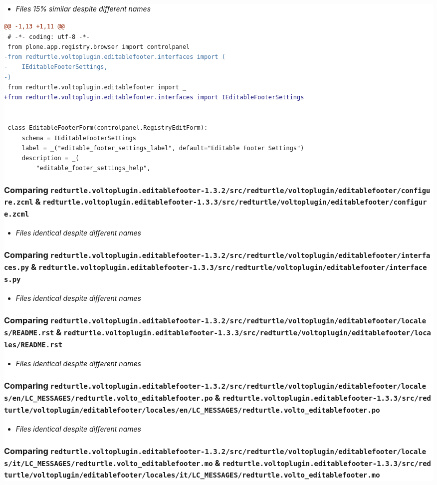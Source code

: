  * *Files 15% similar despite different names*

```diff
@@ -1,13 +1,11 @@
 # -*- coding: utf-8 -*-
 from plone.app.registry.browser import controlpanel
-from redturtle.voltoplugin.editablefooter.interfaces import (
-    IEditableFooterSettings,
-)
 from redturtle.voltoplugin.editablefooter import _
+from redturtle.voltoplugin.editablefooter.interfaces import IEditableFooterSettings
 
 
 class EditableFooterForm(controlpanel.RegistryEditForm):
     schema = IEditableFooterSettings
     label = _("editable_footer_settings_label", default="Editable Footer Settings")
     description = _(
         "editable_footer_settings_help",
```

### Comparing `redturtle.voltoplugin.editablefooter-1.3.2/src/redturtle/voltoplugin/editablefooter/configure.zcml` & `redturtle.voltoplugin.editablefooter-1.3.3/src/redturtle/voltoplugin/editablefooter/configure.zcml`

 * *Files identical despite different names*

### Comparing `redturtle.voltoplugin.editablefooter-1.3.2/src/redturtle/voltoplugin/editablefooter/interfaces.py` & `redturtle.voltoplugin.editablefooter-1.3.3/src/redturtle/voltoplugin/editablefooter/interfaces.py`

 * *Files identical despite different names*

### Comparing `redturtle.voltoplugin.editablefooter-1.3.2/src/redturtle/voltoplugin/editablefooter/locales/README.rst` & `redturtle.voltoplugin.editablefooter-1.3.3/src/redturtle/voltoplugin/editablefooter/locales/README.rst`

 * *Files identical despite different names*

### Comparing `redturtle.voltoplugin.editablefooter-1.3.2/src/redturtle/voltoplugin/editablefooter/locales/en/LC_MESSAGES/redturtle.volto_editablefooter.po` & `redturtle.voltoplugin.editablefooter-1.3.3/src/redturtle/voltoplugin/editablefooter/locales/en/LC_MESSAGES/redturtle.volto_editablefooter.po`

 * *Files identical despite different names*

### Comparing `redturtle.voltoplugin.editablefooter-1.3.2/src/redturtle/voltoplugin/editablefooter/locales/it/LC_MESSAGES/redturtle.volto_editablefooter.mo` & `redturtle.voltoplugin.editablefooter-1.3.3/src/redturtle/voltoplugin/editablefooter/locales/it/LC_MESSAGES/redturtle.volto_editablefooter.mo`
